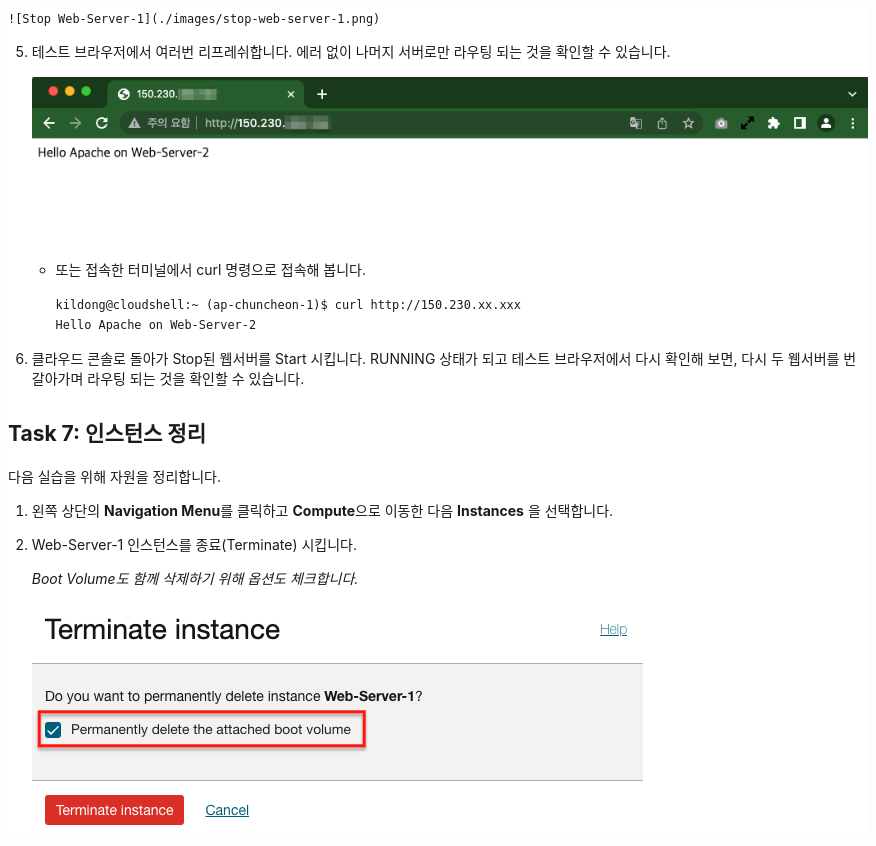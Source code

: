     ![Stop Web-Server-1](./images/stop-web-server-1.png)

5. 테스트 브라우저에서 여러번 리프레쉬합니다. 에러 없이 나머지 서버로만 라우팅 되는 것을 확인할 수 있습니다.

	![Web-Server-2](./images/test-lb-web-server-2.png)

    - 또는 접속한 터미널에서 curl 명령으로 접속해 봅니다.

        ```shell
        kildong@cloudshell:~ (ap-chuncheon-1)$ curl http://150.230.xx.xxx
        Hello Apache on Web-Server-2
        ```    

6. 클라우드 콘솔로 돌아가 Stop된 웹서버를 Start 시킵니다. RUNNING 상태가 되고 테스트 브라우저에서 다시 확인해 보면, 다시 두 웹서버를 번갈아가며 라우팅 되는 것을 확인할 수 있습니다.

## Task 7: 인스턴스 정리

다음 실습을 위해 자원을 정리합니다.

1. 왼쪽 상단의 **Navigation Menu**를 클릭하고 **Compute**으로 이동한 다음 **Instances** 을 선택합니다.

2. Web-Server-1 인스턴스를 종료(Terminate) 시킵니다.

    _Boot Volume도 함께 삭제하기 위해 옵션도 체크합니다._

    ![Terminate](images/terminate-instance-with-boot-volume.png)
